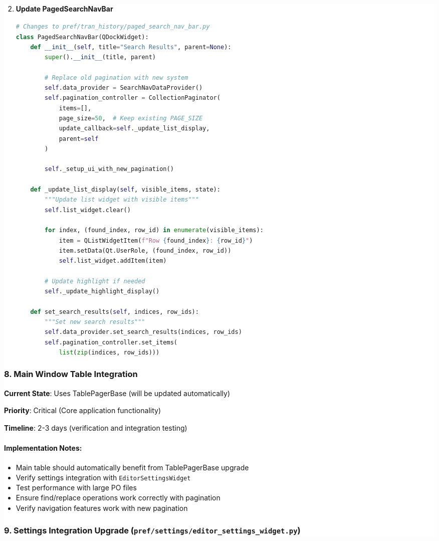 2. **Update PagedSearchNavBar**
   ```python
   # Changes to pref/tran_history/paged_search_nav_bar.py
   class PagedSearchNavBar(QDockWidget):
       def __init__(self, title="Search Results", parent=None):
           super().__init__(title, parent)
           
           # Replace old pagination with new system
           self.data_provider = SearchNavDataProvider()
           self.pagination_controller = CollectionPaginator(
               items=[], 
               page_size=50,  # Keep existing PAGE_SIZE
               update_callback=self._update_list_display,
               parent=self
           )
           
           self._setup_ui_with_new_pagination()
           
       def _update_list_display(self, visible_items, state):
           """Update list widget with visible items"""
           self.list_widget.clear()
           
           for index, (found_index, row_id) in enumerate(visible_items):
               item = QListWidgetItem(f"Row {found_index}: {row_id}")
               item.setData(Qt.UserRole, (found_index, row_id))
               self.list_widget.addItem(item)
           
           # Update highlight if needed
           self._update_highlight_display()
           
       def set_search_results(self, indices, row_ids):
           """Set new search results"""
           self.data_provider.set_search_results(indices, row_ids)
           self.pagination_controller.set_items(
               list(zip(indices, row_ids)))
   ```

### 8. Main Window Table Integration

**Current State**: Uses TablePagerBase (will be updated automatically)

**Priority**: Critical (Core application functionality)

**Timeline**: 2-3 days (verification and integration testing)

#### Implementation Notes:
- Main table should automatically benefit from TablePagerBase upgrade
- Verify settings integration with `EditorSettingsWidget`
- Test performance with large PO files
- Ensure find/replace operations work correctly with pagination
- Verify navigation features work with new pagination

### 9. Settings Integration Upgrade (`pref/settings/editor_settings_widget.py`)

